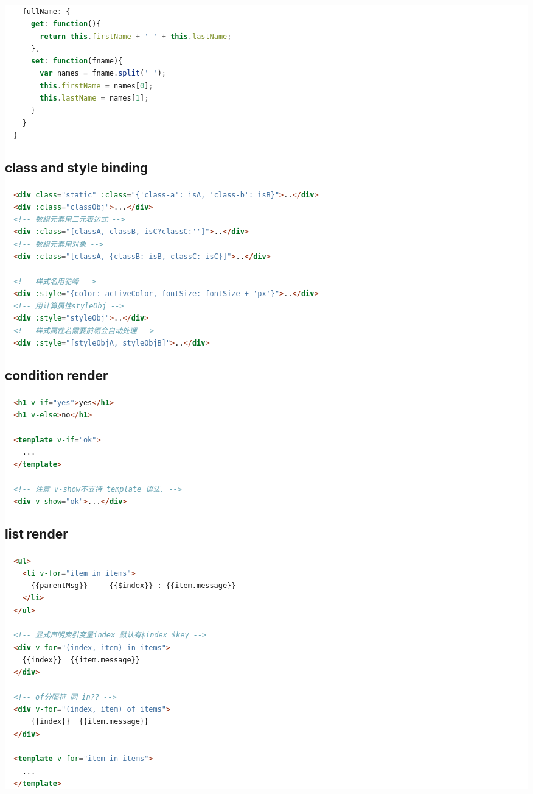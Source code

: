 ```js
    fullName: {
      get: function(){
        return this.firstName + ' ' + this.lastName;
      },
      set: function(fname){
        var names = fname.split(' ');
        this.firstName = names[0];
        this.lastName = names[1];
      }
    }
  }
```
## class and style binding
```html
  <div class="static" :class="{'class-a': isA, 'class-b': isB}">..</div>
  <div :class="classObj">...</div>
  <!-- 数组元素用三元表达式 -->
  <div :class="[classA, classB, isC?classC:'']">..</div>
  <!-- 数组元素用对象 -->
  <div :class="[classA, {classB: isB, classC: isC}]">..</div>

  <!-- 样式名用驼峰 -->
  <div :style="{color: activeColor, fontSize: fontSize + 'px'}">..</div>
  <!-- 用计算属性styleObj -->
  <div :style="styleObj">..</div> 
  <!-- 样式属性若需要前缀会自动处理 -->
  <div :style="[styleObjA, styleObjB]">..</div> 
```
## condition render
```html
  <h1 v-if="yes">yes</h1>
  <h1 v-else>no</h1>

  <template v-if="ok">
    ...
  </template>

  <!-- 注意 v-show不支持 template 语法. -->
  <div v-show="ok">...</div>  
```
## list render
```html
  <ul>
    <li v-for="item in items">
      {{parentMsg}} --- {{$index}} : {{item.message}}
    </li>
  </ul>

  <!-- 显式声明索引变量index 默认有$index $key -->
  <div v-for="(index, item) in items"> 
    {{index}}  {{item.message}}
  </div>

  <!-- of分隔符 同 in?? -->
  <div v-for="(index, item) of items">
      {{index}}  {{item.message}}
  </div>

  <template v-for="item in items">
    ...
  </template>
```